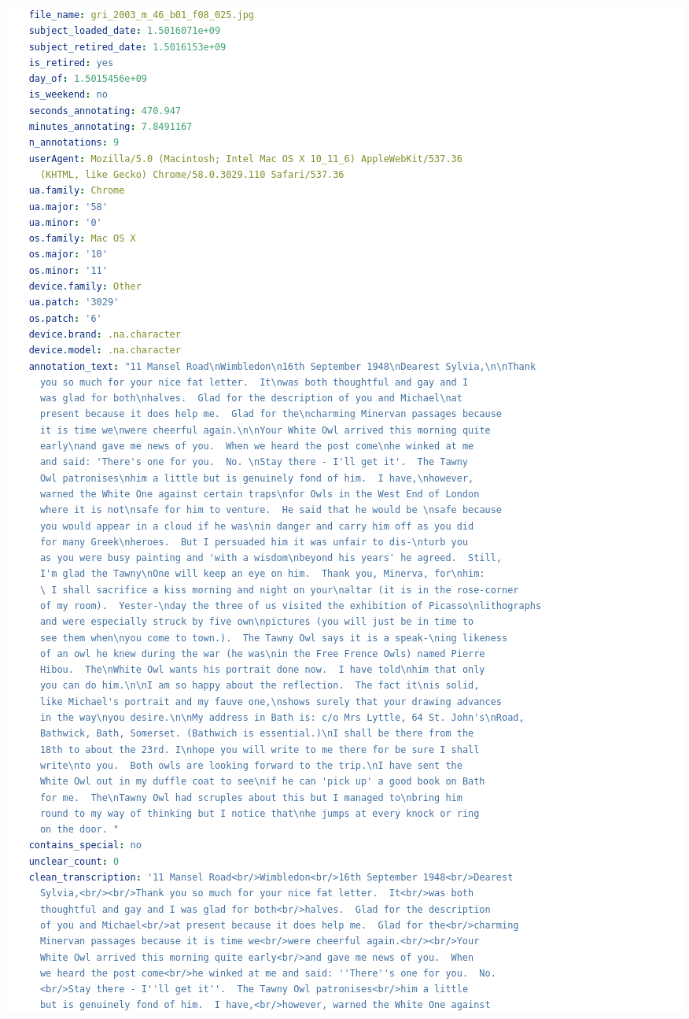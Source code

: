 ```yaml
    file_name: gri_2003_m_46_b01_f08_025.jpg
    subject_loaded_date: 1.5016071e+09
    subject_retired_date: 1.5016153e+09
    is_retired: yes
    day_of: 1.5015456e+09
    is_weekend: no
    seconds_annotating: 470.947
    minutes_annotating: 7.8491167
    n_annotations: 9
    userAgent: Mozilla/5.0 (Macintosh; Intel Mac OS X 10_11_6) AppleWebKit/537.36
      (KHTML, like Gecko) Chrome/58.0.3029.110 Safari/537.36
    ua.family: Chrome
    ua.major: '58'
    ua.minor: '0'
    os.family: Mac OS X
    os.major: '10'
    os.minor: '11'
    device.family: Other
    ua.patch: '3029'
    os.patch: '6'
    device.brand: .na.character
    device.model: .na.character
    annotation_text: "11 Mansel Road\nWimbledon\n16th September 1948\nDearest Sylvia,\n\nThank
      you so much for your nice fat letter.  It\nwas both thoughtful and gay and I
      was glad for both\nhalves.  Glad for the description of you and Michael\nat
      present because it does help me.  Glad for the\ncharming Minervan passages because
      it is time we\nwere cheerful again.\n\nYour White Owl arrived this morning quite
      early\nand gave me news of you.  When we heard the post come\nhe winked at me
      and said: 'There's one for you.  No. \nStay there - I'll get it'.  The Tawny
      Owl patronises\nhim a little but is genuinely fond of him.  I have,\nhowever,
      warned the White One against certain traps\nfor Owls in the West End of London
      where it is not\nsafe for him to venture.  He said that he would be \nsafe because
      you would appear in a cloud if he was\nin danger and carry him off as you did
      for many Greek\nheroes.  But I persuaded him it was unfair to dis-\nturb you
      as you were busy painting and 'with a wisdom\nbeyond his years' he agreed.  Still,
      I'm glad the Tawny\nOne will keep an eye on him.  Thank you, Minerva, for\nhim:
      \ I shall sacrifice a kiss morning and night on your\naltar (it is in the rose-corner
      of my room).  Yester-\nday the three of us visited the exhibition of Picasso\nlithographs
      and were especially struck by five own\npictures (you will just be in time to
      see them when\nyou come to town.).  The Tawny Owl says it is a speak-\ning likeness
      of an owl he knew during the war (he was\nin the Free Frence Owls) named Pierre
      Hibou.  The\nWhite Owl wants his portrait done now.  I have told\nhim that only
      you can do him.\n\nI am so happy about the reflection.  The fact it\nis solid,
      like Michael's portrait and my fauve one,\nshows surely that your drawing advances
      in the way\nyou desire.\n\nMy address in Bath is: c/o Mrs Lyttle, 64 St. John's\nRoad,
      Bathwick, Bath, Somerset. (Bathwich is essential.)\nI shall be there from the
      18th to about the 23rd. I\nhope you will write to me there for be sure I shall
      write\nto you.  Both owls are looking forward to the trip.\nI have sent the
      White Owl out in my duffle coat to see\nif he can 'pick up' a good book on Bath
      for me.  The\nTawny Owl had scruples about this but I managed to\nbring him
      round to my way of thinking but I notice that\nhe jumps at every knock or ring
      on the door. "
    contains_special: no
    unclear_count: 0
    clean_transcription: '11 Mansel Road<br/>Wimbledon<br/>16th September 1948<br/>Dearest
      Sylvia,<br/><br/>Thank you so much for your nice fat letter.  It<br/>was both
      thoughtful and gay and I was glad for both<br/>halves.  Glad for the description
      of you and Michael<br/>at present because it does help me.  Glad for the<br/>charming
      Minervan passages because it is time we<br/>were cheerful again.<br/><br/>Your
      White Owl arrived this morning quite early<br/>and gave me news of you.  When
      we heard the post come<br/>he winked at me and said: ''There''s one for you.  No.
      <br/>Stay there - I''ll get it''.  The Tawny Owl patronises<br/>him a little
      but is genuinely fond of him.  I have,<br/>however, warned the White One against
```
